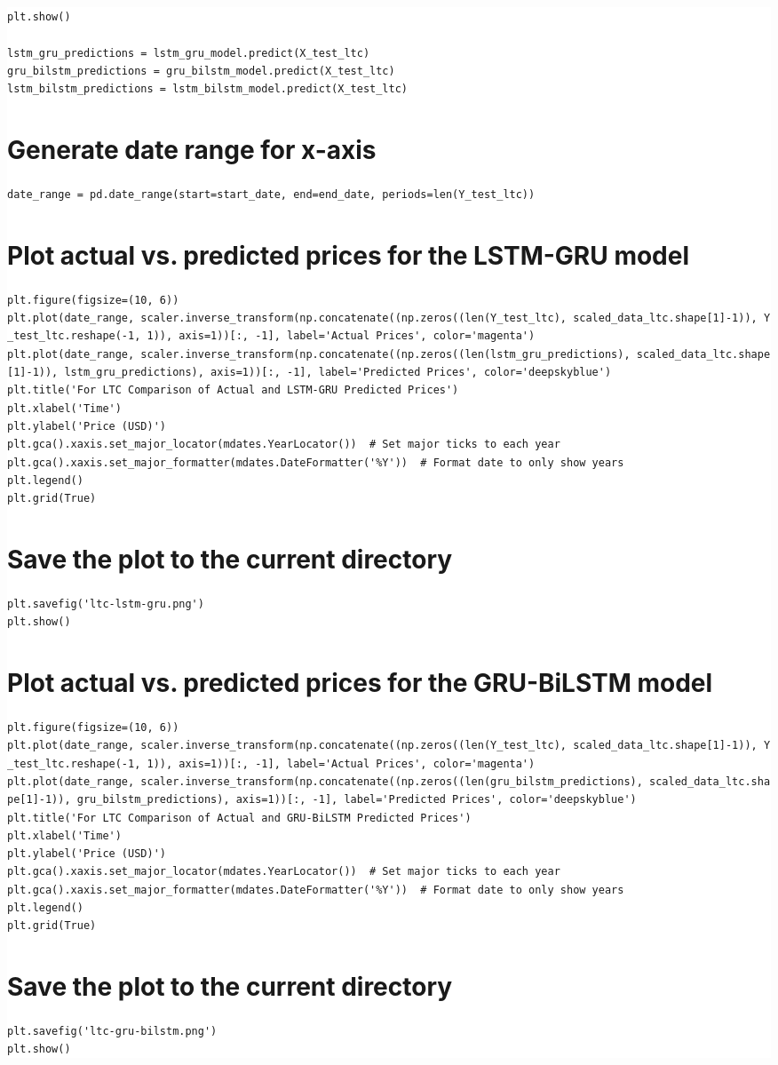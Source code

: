 ```
plt.show()

lstm_gru_predictions = lstm_gru_model.predict(X_test_ltc)
gru_bilstm_predictions = gru_bilstm_model.predict(X_test_ltc)
lstm_bilstm_predictions = lstm_bilstm_model.predict(X_test_ltc)
```
# Generate date range for x-axis
```
date_range = pd.date_range(start=start_date, end=end_date, periods=len(Y_test_ltc))
```
# Plot actual vs. predicted prices for the LSTM-GRU model
```
plt.figure(figsize=(10, 6))
plt.plot(date_range, scaler.inverse_transform(np.concatenate((np.zeros((len(Y_test_ltc), scaled_data_ltc.shape[1]-1)), Y_test_ltc.reshape(-1, 1)), axis=1))[:, -1], label='Actual Prices', color='magenta')
plt.plot(date_range, scaler.inverse_transform(np.concatenate((np.zeros((len(lstm_gru_predictions), scaled_data_ltc.shape[1]-1)), lstm_gru_predictions), axis=1))[:, -1], label='Predicted Prices', color='deepskyblue')
plt.title('For LTC Comparison of Actual and LSTM-GRU Predicted Prices')
plt.xlabel('Time')
plt.ylabel('Price (USD)')
plt.gca().xaxis.set_major_locator(mdates.YearLocator())  # Set major ticks to each year
plt.gca().xaxis.set_major_formatter(mdates.DateFormatter('%Y'))  # Format date to only show years
plt.legend()
plt.grid(True)
```
# Save the plot to the current directory
```
plt.savefig('ltc-lstm-gru.png')
plt.show()
```
# Plot actual vs. predicted prices for the GRU-BiLSTM model
```
plt.figure(figsize=(10, 6))
plt.plot(date_range, scaler.inverse_transform(np.concatenate((np.zeros((len(Y_test_ltc), scaled_data_ltc.shape[1]-1)), Y_test_ltc.reshape(-1, 1)), axis=1))[:, -1], label='Actual Prices', color='magenta')
plt.plot(date_range, scaler.inverse_transform(np.concatenate((np.zeros((len(gru_bilstm_predictions), scaled_data_ltc.shape[1]-1)), gru_bilstm_predictions), axis=1))[:, -1], label='Predicted Prices', color='deepskyblue')
plt.title('For LTC Comparison of Actual and GRU-BiLSTM Predicted Prices')
plt.xlabel('Time')
plt.ylabel('Price (USD)')
plt.gca().xaxis.set_major_locator(mdates.YearLocator())  # Set major ticks to each year
plt.gca().xaxis.set_major_formatter(mdates.DateFormatter('%Y'))  # Format date to only show years
plt.legend()
plt.grid(True)
```
# Save the plot to the current directory
```
plt.savefig('ltc-gru-bilstm.png')
plt.show()
```